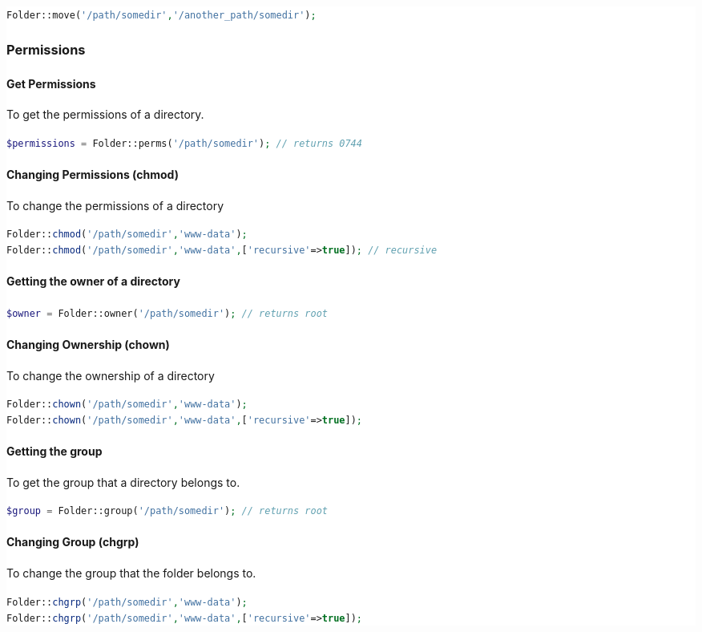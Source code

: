 ```php
Folder::move('/path/somedir','/another_path/somedir');
```

### Permissions

#### Get Permissions

To get the permissions of a directory.

```php
$permissions = Folder::perms('/path/somedir'); // returns 0744
```

#### Changing Permissions (chmod)

To change the permissions of a directory

```php
Folder::chmod('/path/somedir','www-data');
Folder::chmod('/path/somedir','www-data',['recursive'=>true]); // recursive
```

#### Getting the owner of a directory

```php
$owner = Folder::owner('/path/somedir'); // returns root
```

#### Changing Ownership (chown)

To change the ownership of a directory

```php
Folder::chown('/path/somedir','www-data');
Folder::chown('/path/somedir','www-data',['recursive'=>true]);
```

#### Getting the group

To get the group that a directory belongs to.

```php
$group = Folder::group('/path/somedir'); // returns root
```

#### Changing Group (chgrp)

To change the group that the folder belongs to.

```php
Folder::chgrp('/path/somedir','www-data');
Folder::chgrp('/path/somedir','www-data',['recursive'=>true]);
```
